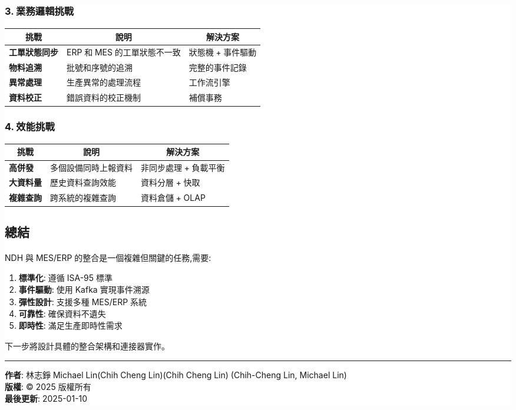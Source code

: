 ### 3. 業務邏輯挑戰

| 挑戰 | 說明 | 解決方案 |
|------|------|---------|
| **工單狀態同步** | ERP 和 MES 的工單狀態不一致 | 狀態機 + 事件驅動 |
| **物料追溯** | 批號和序號的追溯 | 完整的事件記錄 |
| **異常處理** | 生產異常的處理流程 | 工作流引擎 |
| **資料校正** | 錯誤資料的校正機制 | 補償事務 |

### 4. 效能挑戰

| 挑戰 | 說明 | 解決方案 |
|------|------|---------|
| **高併發** | 多個設備同時上報資料 | 非同步處理 + 負載平衡 |
| **大資料量** | 歷史資料查詢效能 | 資料分層 + 快取 |
| **複雜查詢** | 跨系統的複雜查詢 | 資料倉儲 + OLAP |

## 總結

NDH 與 MES/ERP 的整合是一個複雜但關鍵的任務,需要:

1. **標準化**: 遵循 ISA-95 標準
2. **事件驅動**: 使用 Kafka 實現事件溯源
3. **彈性設計**: 支援多種 MES/ERP 系統
4. **可靠性**: 確保資料不遺失
5. **即時性**: 滿足生產即時性需求

下一步將設計具體的整合架構和連接器實作。

---

**作者**: 林志錚 Michael Lin(Chih Cheng Lin)(Chih Cheng Lin) (Chih-Cheng Lin, Michael Lin)  
**版權**: © 2025 版權所有  
**最後更新**: 2025-01-10


